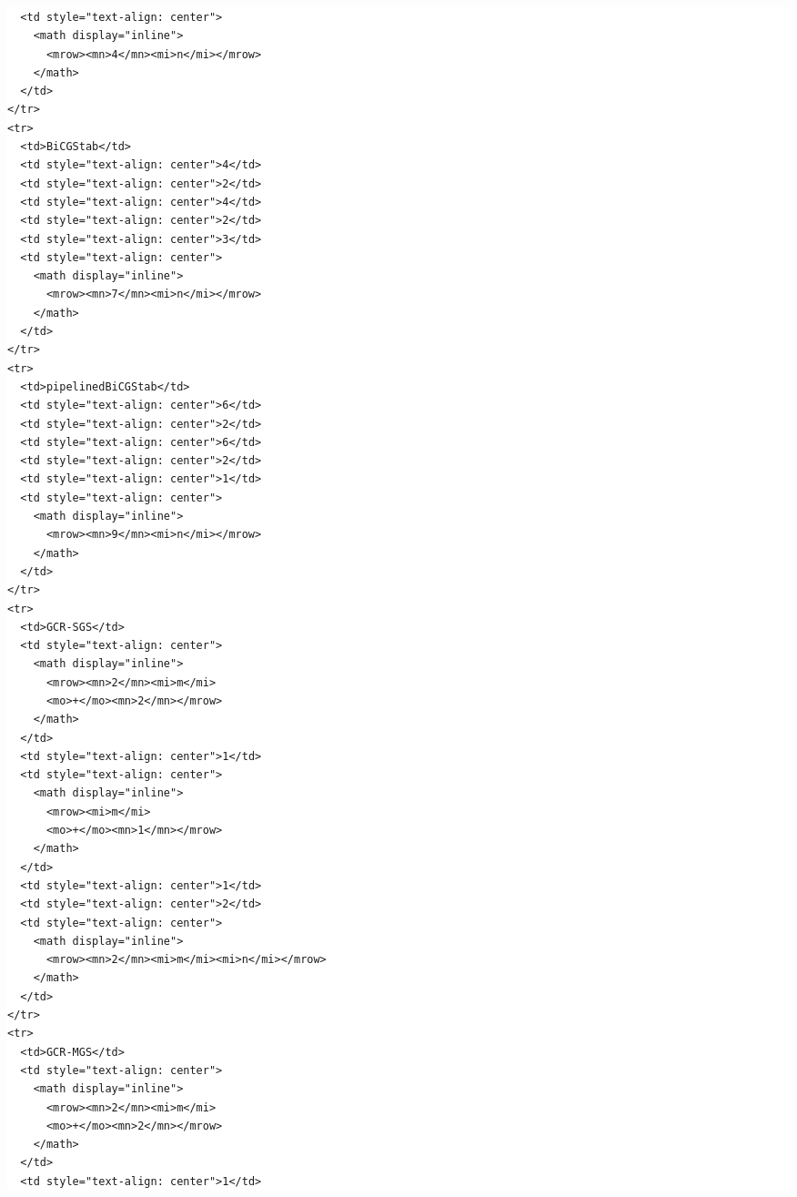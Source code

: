 	  <td style="text-align: center">
	    <math display="inline">
		  <mrow><mn>4</mn><mi>n</mi></mrow>
		</math>
	  </td>
	</tr>
    <tr>
	  <td>BiCGStab</td>
	  <td style="text-align: center">4</td>
	  <td style="text-align: center">2</td>
	  <td style="text-align: center">4</td>
	  <td style="text-align: center">2</td>
	  <td style="text-align: center">3</td>
	  <td style="text-align: center">
	    <math display="inline">
		  <mrow><mn>7</mn><mi>n</mi></mrow>
		</math>
	  </td>
	</tr>
    <tr>
	  <td>pipelinedBiCGStab</td>
	  <td style="text-align: center">6</td>
	  <td style="text-align: center">2</td>
	  <td style="text-align: center">6</td>
	  <td style="text-align: center">2</td>
	  <td style="text-align: center">1</td>
	  <td style="text-align: center">
	    <math display="inline">
		  <mrow><mn>9</mn><mi>n</mi></mrow>
		</math>
	  </td>
	</tr>
    <tr>
	  <td>GCR-SGS</td>
	  <td style="text-align: center">
	    <math display="inline">
		  <mrow><mn>2</mn><mi>m</mi>
		  <mo>+</mo><mn>2</mn></mrow>
		</math>
	  </td>
	  <td style="text-align: center">1</td>
	  <td style="text-align: center">
	    <math display="inline">
		  <mrow><mi>m</mi>
		  <mo>+</mo><mn>1</mn></mrow>
		</math>
	  </td>
	  <td style="text-align: center">1</td>
	  <td style="text-align: center">2</td>
	  <td style="text-align: center">
	    <math display="inline">
		  <mrow><mn>2</mn><mi>m</mi><mi>n</mi></mrow>
		</math>
	  </td>
	</tr>
    <tr>
	  <td>GCR-MGS</td>
	  <td style="text-align: center">
	    <math display="inline">
		  <mrow><mn>2</mn><mi>m</mi>
		  <mo>+</mo><mn>2</mn></mrow>
		</math>
	  </td>
	  <td style="text-align: center">1</td>